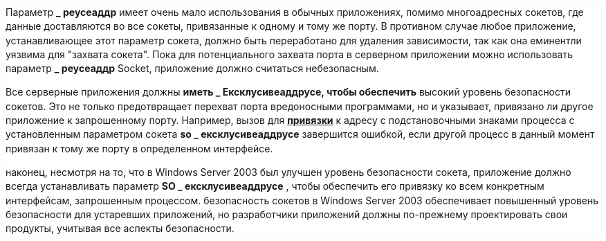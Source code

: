 Параметр **\_ реусеаддр** имеет очень мало использования в обычных приложениях, помимо многоадресных сокетов, где данные доставляются во все сокеты, привязанные к одному и тому же порту. В противном случае любое приложение, устанавливающее этот параметр сокета, должно быть переработано для удаления зависимости, так как она еминентли уязвима для "захвата сокета". Пока для потенциального захвата порта в серверном приложении можно использовать параметр **\_ реусеаддр** Socket, приложение должно считаться небезопасным.

Все серверные приложения должны **иметь \_ Ексклусивеаддрусе, чтобы обеспечить** высокий уровень безопасности сокетов. Это не только предотвращает перехват порта вредоносными программами, но и указывает, привязано ли другое приложение к запрошенному порту. Например, вызов для [**привязки**](/windows/win32/api/winsock/nf-winsock-bind) к адресу с подстановочными знаками процесса с установленным параметром сокета **so \_ ексклусивеаддрусе** завершится ошибкой, если другой процесс в данный момент привязан к тому же порту в определенном интерфейсе.

наконец, несмотря на то, что в Windows Server 2003 был улучшен уровень безопасности сокета, приложение должно всегда устанавливать параметр **SO \_ ексклусивеаддрусе** , чтобы обеспечить его привязку ко всем конкретным интерфейсам, запрошенным процессом. безопасность сокетов в Windows Server 2003 обеспечивает повышенный уровень безопасности для устаревших приложений, но разработчики приложений должны по-прежнему проектировать свои продукты, учитывая все аспекты безопасности.
